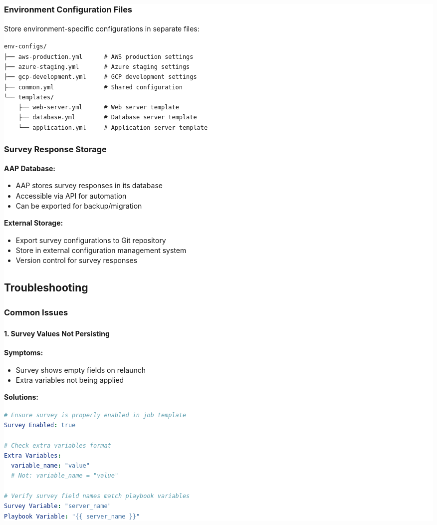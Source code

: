 ### Environment Configuration Files

Store environment-specific configurations in separate files:

```
env-configs/
├── aws-production.yml      # AWS production settings
├── azure-staging.yml       # Azure staging settings
├── gcp-development.yml     # GCP development settings
├── common.yml              # Shared configuration
└── templates/
    ├── web-server.yml      # Web server template
    ├── database.yml        # Database server template
    └── application.yml     # Application server template
```

### Survey Response Storage

**AAP Database:**
- AAP stores survey responses in its database
- Accessible via API for automation
- Can be exported for backup/migration

**External Storage:**
- Export survey configurations to Git repository
- Store in external configuration management system
- Version control for survey responses

## Troubleshooting

### Common Issues

#### 1. Survey Values Not Persisting

**Symptoms:**
- Survey shows empty fields on relaunch
- Extra variables not being applied

**Solutions:**
```yaml
# Ensure survey is properly enabled in job template
Survey Enabled: true

# Check extra variables format
Extra Variables:
  variable_name: "value"
  # Not: variable_name = "value"

# Verify survey field names match playbook variables
Survey Variable: "server_name"
Playbook Variable: "{{ server_name }}"
```
